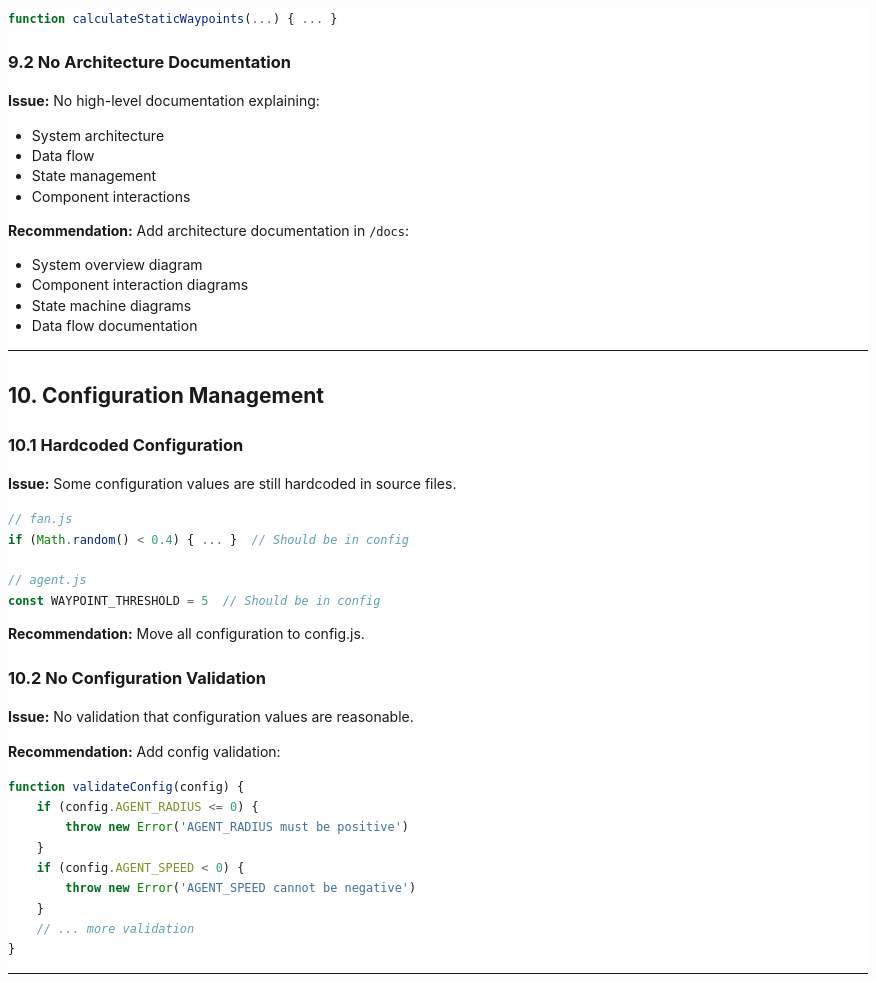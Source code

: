 ```javascript
function calculateStaticWaypoints(...) { ... }
```

### 9.2 No Architecture Documentation

**Issue:** No high-level documentation explaining:
- System architecture
- Data flow
- State management
- Component interactions

**Recommendation:** Add architecture documentation in `/docs`:
- System overview diagram
- Component interaction diagrams
- State machine diagrams
- Data flow documentation

---

## 10. Configuration Management

### 10.1 Hardcoded Configuration

**Issue:** Some configuration values are still hardcoded in source files.

```javascript
// fan.js
if (Math.random() < 0.4) { ... }  // Should be in config

// agent.js
const WAYPOINT_THRESHOLD = 5  // Should be in config
```

**Recommendation:** Move all configuration to config.js.

### 10.2 No Configuration Validation

**Issue:** No validation that configuration values are reasonable.

**Recommendation:** Add config validation:
```javascript
function validateConfig(config) {
    if (config.AGENT_RADIUS <= 0) {
        throw new Error('AGENT_RADIUS must be positive')
    }
    if (config.AGENT_SPEED < 0) {
        throw new Error('AGENT_SPEED cannot be negative')
    }
    // ... more validation
}
```

---

